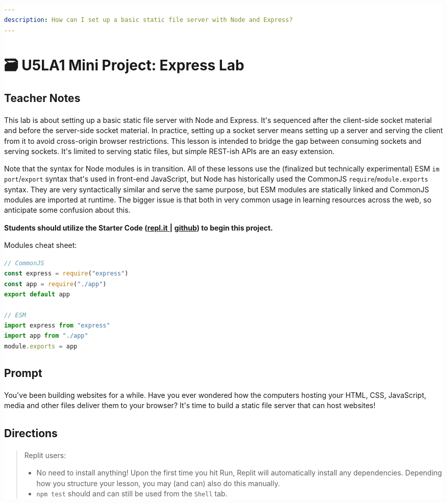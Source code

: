 ```yaml
---
description: How can I set up a basic static file server with Node and Express?
---
```


# 🗃 U5LA1 Mini Project: Express Lab

## Teacher Notes

This lab is about setting up a basic static file server with Node and Express. It's sequenced after the client-side socket material and before the server-side socket material. In practice, setting up a socket server means setting up a server and serving the client from it to avoid cross-origin browser restrictions. This lesson is intended to bridge the gap between consuming sockets and serving sockets. It's limited to serving static files, but simple REST-ish APIs are an easy extension.

Note that the syntax for Node modules is in transition. All of these lessons use the (finalized but technically experimental) ESM `import`/`export` syntax that's used in front-end JavaScript, but Node has historically used the CommonJS `require`/`module.exports` syntax. They are very syntactically similar and serve the same purpose, but ESM modules are statically linked and CommonJS modules are imported at runtime. The bigger issue is that both in very common usage in learning resources across the web, so anticipate some confusion about this.

**Students should utilize the Starter Code (**[**repl.it** ](https://replit.com/@qrtnycs4all/U5LA1-Mini-Project-Starter-Code)**|** [**github**](https://github.com/nycdoe-cs4all/interactive-web/tree/main/unit-5-simple-websockets/U5LAB1/U5LAB1-Starter)**) to begin this project.**

Modules cheat sheet:

```js
// CommonJS
const express = require("express")
const app = require("./app")
export default app

// ESM
import express from "express"
import app from "./app"
module.exports = app
```

## Prompt

You've been building websites for a while. Have you ever wondered how the computers hosting your HTML, CSS, JavaScript, media and other files deliver them to your browser? It's time to build a static file server that can host websites!

## Directions

> Replit users:
>
> * No need to install anything! Upon the first time you hit Run, Replit will automatically install any dependencies. Depending how you structure your lesson, you may (and can) also do this manually.
> * `npm test` should and can still be used from the `Shell` tab.
